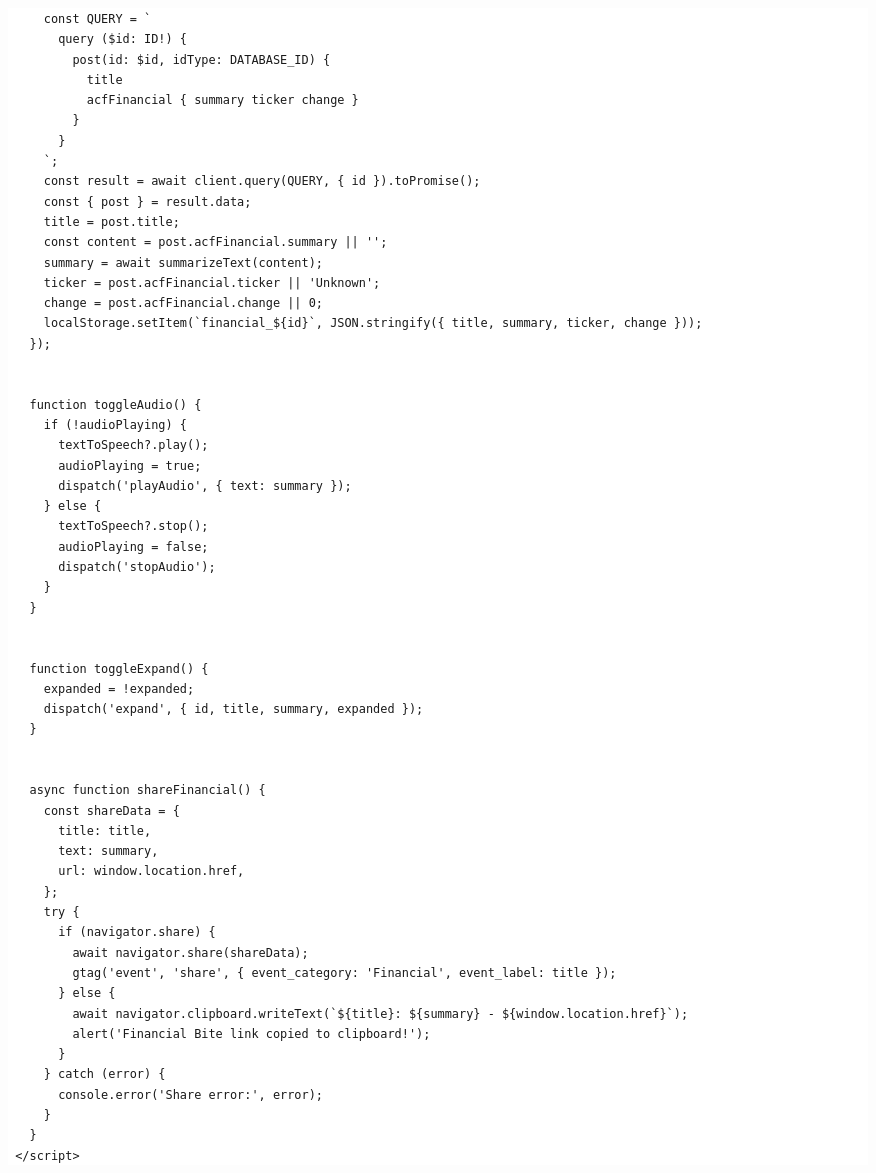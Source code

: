          const QUERY = `
           query ($id: ID!) {
             post(id: $id, idType: DATABASE_ID) {
               title
               acfFinancial { summary ticker change }
             }
           }
         `;
         const result = await client.query(QUERY, { id }).toPromise();
         const { post } = result.data;
         title = post.title;
         const content = post.acfFinancial.summary || '';
         summary = await summarizeText(content);
         ticker = post.acfFinancial.ticker || 'Unknown';
         change = post.acfFinancial.change || 0;
         localStorage.setItem(`financial_${id}`, JSON.stringify({ title, summary, ticker, change }));
       });


       function toggleAudio() {
         if (!audioPlaying) {
           textToSpeech?.play();
           audioPlaying = true;
           dispatch('playAudio', { text: summary });
         } else {
           textToSpeech?.stop();
           audioPlaying = false;
           dispatch('stopAudio');
         }
       }


       function toggleExpand() {
         expanded = !expanded;
         dispatch('expand', { id, title, summary, expanded });
       }


       async function shareFinancial() {
         const shareData = {
           title: title,
           text: summary,
           url: window.location.href,
         };
         try {
           if (navigator.share) {
             await navigator.share(shareData);
             gtag('event', 'share', { event_category: 'Financial', event_label: title });
           } else {
             await navigator.clipboard.writeText(`${title}: ${summary} - ${window.location.href}`);
             alert('Financial Bite link copied to clipboard!');
           }
         } catch (error) {
           console.error('Share error:', error);
         }
       }
     </script>
